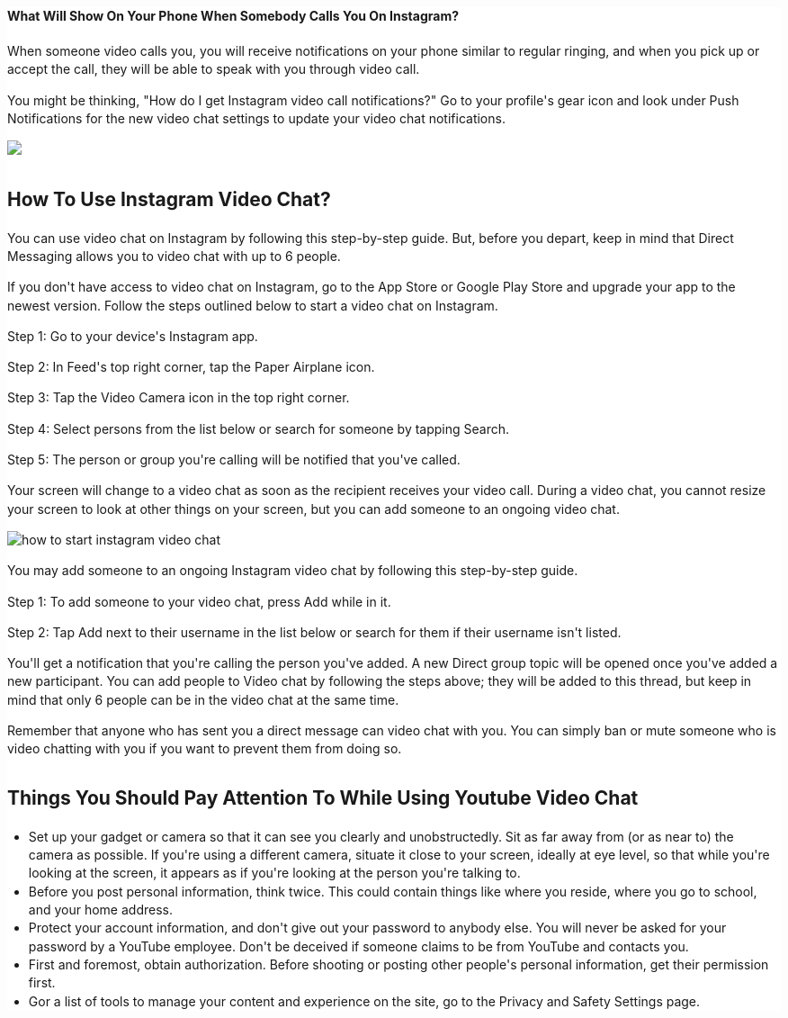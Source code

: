 #### What Will Show On Your Phone When Somebody Calls You On Instagram?

When someone video calls you, you will receive notifications on your phone similar to regular ringing, and when you pick up or accept the call, they will be able to speak with you through video call.

You might be thinking, "How do I get Instagram video call notifications?" Go to your profile's gear icon and look under Push Notifications for the new video chat settings to update your video chat notifications.


<a href="https://shop.systoolsgroup.com/affiliate.php?ACCOUNT=SYSTOOBY&AFFILIATE=108875&PATH=https%3A%2F%2Fwww.systoolsgroup.com%3FAFFILIATE%3D108875%26RESOURCE%3D%2BSysTools%2BOutlook%2BRecovery"><img src="https://www.systoolsgroup.com/box/outlook-recovery.png" border="0"></a>

## How To Use Instagram Video Chat?

You can use video chat on Instagram by following this step-by-step guide. But, before you depart, keep in mind that Direct Messaging allows you to video chat with up to 6 people.

If you don't have access to video chat on Instagram, go to the App Store or Google Play Store and upgrade your app to the newest version. Follow the steps outlined below to start a video chat on Instagram.

Step 1: Go to your device's Instagram app.

Step 2: In Feed's top right corner, tap the Paper Airplane icon.

Step 3: Tap the Video Camera icon in the top right corner.

Step 4: Select persons from the list below or search for someone by tapping Search.

Step 5: The person or group you're calling will be notified that you've called.

Your screen will change to a video chat as soon as the recipient receives your video call. During a video chat, you cannot resize your screen to look at other things on your screen, but you can add someone to an ongoing video chat.

![how to start instagram video chat](https://images.wondershare.com/filmora/article-images/2021/instagram-video-chat-2.jpg)

You may add someone to an ongoing Instagram video chat by following this step-by-step guide.

Step 1: To add someone to your video chat, press Add while in it.

Step 2: Tap Add next to their username in the list below or search for them if their username isn't listed.

You'll get a notification that you're calling the person you've added. A new Direct group topic will be opened once you've added a new participant. You can add people to Video chat by following the steps above; they will be added to this thread, but keep in mind that only 6 people can be in the video chat at the same time.

Remember that anyone who has sent you a direct message can video chat with you. You can simply ban or mute someone who is video chatting with you if you want to prevent them from doing so.

## Things You Should Pay Attention To While Using Youtube Video Chat

* Set up your gadget or camera so that it can see you clearly and unobstructedly. Sit as far away from (or as near to) the camera as possible. If you're using a different camera, situate it close to your screen, ideally at eye level, so that while you're looking at the screen, it appears as if you're looking at the person you're talking to.
* Before you post personal information, think twice. This could contain things like where you reside, where you go to school, and your home address.
* Protect your account information, and don't give out your password to anybody else. You will never be asked for your password by a YouTube employee. Don't be deceived if someone claims to be from YouTube and contacts you.
* First and foremost, obtain authorization. Before shooting or posting other people's personal information, get their permission first.
* Gor a list of tools to manage your content and experience on the site, go to the Privacy and Safety Settings page.